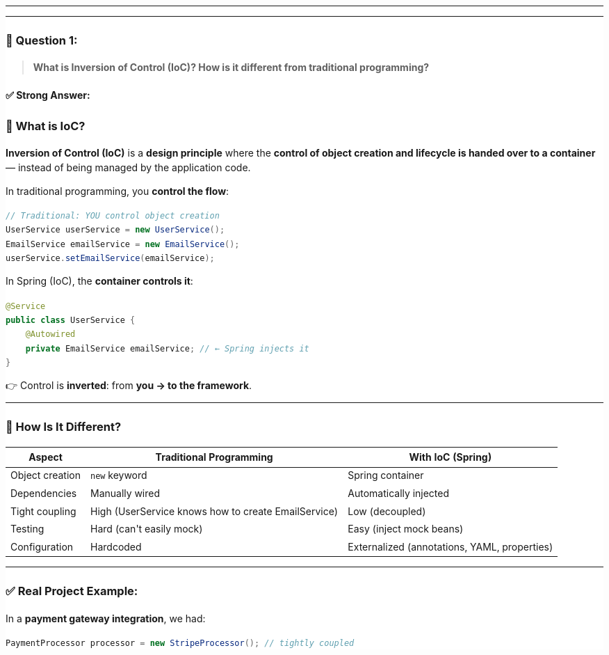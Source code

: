 ----


---

### 🔹 Question 1:  
> **What is Inversion of Control (IoC)? How is it different from traditional programming?**

#### ✅ Strong Answer:

### 🧠 What is IoC?

**Inversion of Control (IoC)** is a **design principle** where the **control of object creation and lifecycle is handed over to a container** — instead of being managed by the application code.

In traditional programming, you **control the flow**:
```java
// Traditional: YOU control object creation
UserService userService = new UserService();
EmailService emailService = new EmailService();
userService.setEmailService(emailService);
```

In Spring (IoC), the **container controls it**:
```java
@Service
public class UserService {
    @Autowired
    private EmailService emailService; // ← Spring injects it
}
```

👉 Control is **inverted**: from **you → to the framework**.

---

### 🔁 How Is It Different?

| Aspect | Traditional Programming | With IoC (Spring) |
|-------|--------------------------|-------------------|
| Object creation | `new` keyword | Spring container |
| Dependencies | Manually wired | Automatically injected |
| Tight coupling | High (UserService knows how to create EmailService) | Low (decoupled) |
| Testing | Hard (can't easily mock) | Easy (inject mock beans) |
| Configuration | Hardcoded | Externalized (annotations, YAML, properties) |

---

### ✅ Real Project Example:

In a **payment gateway integration**, we had:
```java
PaymentProcessor processor = new StripeProcessor(); // tightly coupled
```
